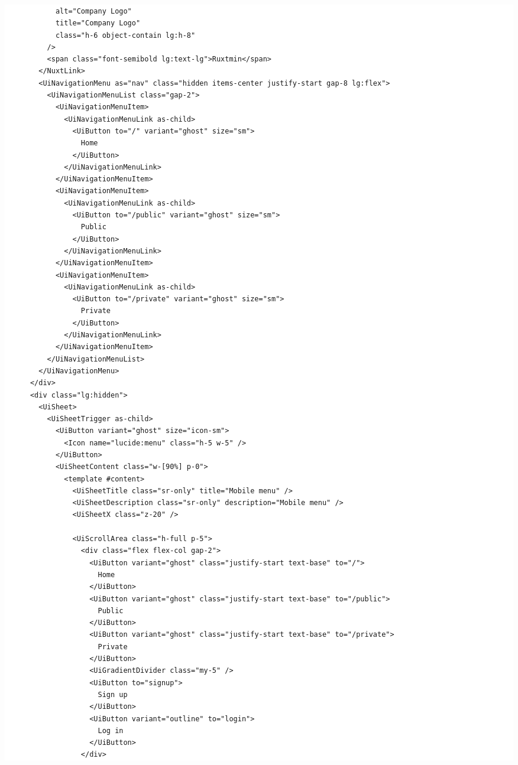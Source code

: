 ```
            alt="Company Logo"
            title="Company Logo"
            class="h-6 object-contain lg:h-8"
          />
          <span class="font-semibold lg:text-lg">Ruxtmin</span>
        </NuxtLink>
        <UiNavigationMenu as="nav" class="hidden items-center justify-start gap-8 lg:flex">
          <UiNavigationMenuList class="gap-2">
            <UiNavigationMenuItem>
              <UiNavigationMenuLink as-child>
                <UiButton to="/" variant="ghost" size="sm">
                  Home
                </UiButton>
              </UiNavigationMenuLink>
            </UiNavigationMenuItem>
            <UiNavigationMenuItem>
              <UiNavigationMenuLink as-child>
                <UiButton to="/public" variant="ghost" size="sm">
                  Public
                </UiButton>
              </UiNavigationMenuLink>
            </UiNavigationMenuItem>
            <UiNavigationMenuItem>
              <UiNavigationMenuLink as-child>
                <UiButton to="/private" variant="ghost" size="sm">
                  Private
                </UiButton>
              </UiNavigationMenuLink>
            </UiNavigationMenuItem>
          </UiNavigationMenuList>
        </UiNavigationMenu>
      </div>
      <div class="lg:hidden">
        <UiSheet>
          <UiSheetTrigger as-child>
            <UiButton variant="ghost" size="icon-sm">
              <Icon name="lucide:menu" class="h-5 w-5" />
            </UiButton>
            <UiSheetContent class="w-[90%] p-0">
              <template #content>
                <UiSheetTitle class="sr-only" title="Mobile menu" />
                <UiSheetDescription class="sr-only" description="Mobile menu" />
                <UiSheetX class="z-20" />

                <UiScrollArea class="h-full p-5">
                  <div class="flex flex-col gap-2">
                    <UiButton variant="ghost" class="justify-start text-base" to="/">
                      Home
                    </UiButton>
                    <UiButton variant="ghost" class="justify-start text-base" to="/public">
                      Public
                    </UiButton>
                    <UiButton variant="ghost" class="justify-start text-base" to="/private">
                      Private
                    </UiButton>
                    <UiGradientDivider class="my-5" />
                    <UiButton to="signup">
                      Sign up
                    </UiButton>
                    <UiButton variant="outline" to="login">
                      Log in
                    </UiButton>
                  </div>
```